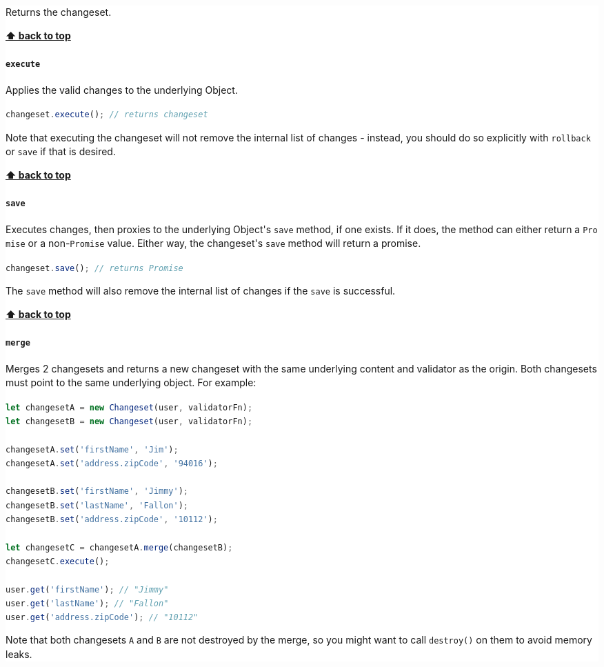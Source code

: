 Returns the changeset.

**[⬆️ back to top](#api)**

#### `execute`

Applies the valid changes to the underlying Object.

```js
changeset.execute(); // returns changeset
```

Note that executing the changeset will not remove the internal list of changes - instead, you should do so explicitly with `rollback` or `save` if that is desired.

**[⬆️ back to top](#api)**

#### `save`

Executes changes, then proxies to the underlying Object's `save` method, if one exists. If it does, the method can either return a `Promise` or a non-`Promise` value. Either way, the changeset's `save` method will return
a promise.

```js
changeset.save(); // returns Promise
```

The `save` method will also remove the internal list of changes if the `save` is successful.

**[⬆️ back to top](#api)**

#### `merge`

Merges 2 changesets and returns a new changeset with the same underlying content and validator as the origin. Both changesets must point to the same underlying object. For example:

```js
let changesetA = new Changeset(user, validatorFn);
let changesetB = new Changeset(user, validatorFn);

changesetA.set('firstName', 'Jim');
changesetA.set('address.zipCode', '94016');

changesetB.set('firstName', 'Jimmy');
changesetB.set('lastName', 'Fallon');
changesetB.set('address.zipCode', '10112');

let changesetC = changesetA.merge(changesetB);
changesetC.execute();

user.get('firstName'); // "Jimmy"
user.get('lastName'); // "Fallon"
user.get('address.zipCode'); // "10112"
```

Note that both changesets `A` and `B` are not destroyed by the merge, so you might want to call `destroy()` on them to avoid memory leaks.
